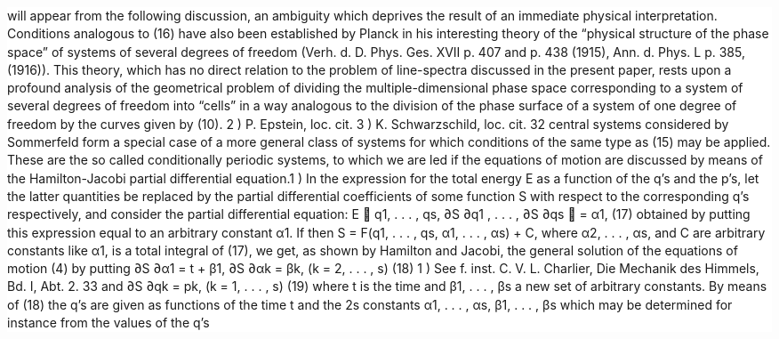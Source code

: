 will appear from the following discussion, an ambiguity which deprives
the result of an immediate physical interpretation. Conditions analogous to (16) have also been established by Planck in his interesting
theory of the “physical structure of the phase space” of systems of several degrees of freedom (Verh. d. D. Phys. Ges. XVII p. 407 and p. 438
(1915), Ann. d. Phys. L p. 385, (1916)). This theory, which has no
direct relation to the problem of line-spectra discussed in the present
paper, rests upon a profound analysis of the geometrical problem of
dividing the multiple-dimensional phase space corresponding to a system of several degrees of freedom into “cells” in a way analogous to the
division of the phase surface of a system of one degree of freedom by
the curves given by (10).
2
) P. Epstein, loc. cit.
3
) K. Schwarzschild, loc. cit.
32
central systems considered by Sommerfeld form a special
case of a more general class of systems for which conditions
of the same type as (15) may be applied. These are the
so called conditionally periodic systems, to which we are led
if the equations of motion are discussed by means of the
Hamilton-Jacobi partial differential equation.1
) In the
expression for the total energy E as a function of the q’s and
the p’s, let the latter quantities be replaced by the partial
differential coefficients of some function S with respect to
the corresponding q’s respectively, and consider the partial
differential equation:
E

q1, . . . , qs,
∂S
∂q1
, . . . ,
∂S
∂qs

= α1, (17)
obtained by putting this expression equal to an arbitrary
constant α1. If then
S = F(q1, . . . , qs, α1, . . . , αs) + C,
where α2, . . . , αs, and C are arbitrary constants like α1, is
a total integral of (17), we get, as shown by Hamilton and
Jacobi, the general solution of the equations of motion (4)
by putting
∂S
∂α1
= t + β1,
∂S
∂αk
= βk, (k = 2, . . . , s) (18)
1
) See f. inst. C. V. L. Charlier, Die Mechanik des Himmels, Bd. I,
Abt. 2.
33
and
∂S
∂qk
= pk, (k = 1, . . . , s) (19)
where t is the time and β1, . . . , βs a new set of arbitrary
constants. By means of (18) the q’s are given as functions of
the time t and the 2s constants α1, . . . , αs, β1, . . . , βs which
may be determined for instance from the values of the q’s